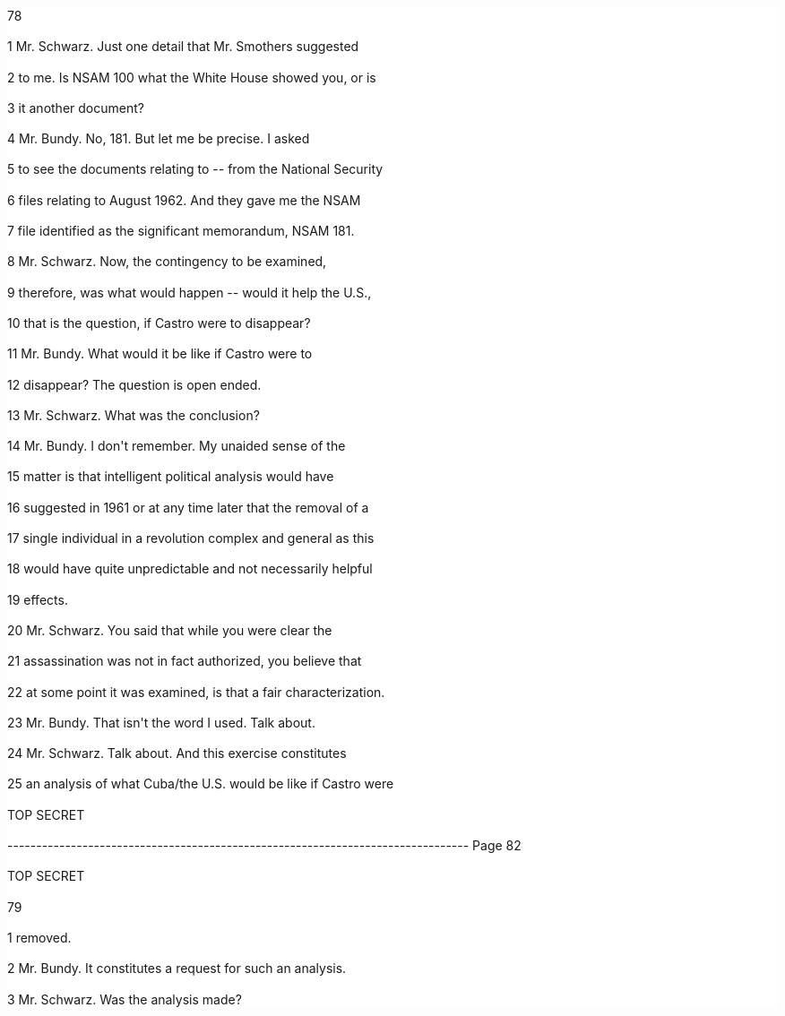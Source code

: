 78

1 Mr. Schwarz. Just one detail that Mr. Smothers suggested

2 to me. Is NSAM 100 what the White House showed you, or is

3 it another document?

4 Mr. Bundy. No, 181. But let me be precise. I asked

5 to see the documents relating to -- from the National Security

6 files relating to August 1962. And they gave me the NSAM

7 file identified as the significant memorandum, NSAM 181.

8 Mr. Schwarz. Now, the contingency to be examined,

9 therefore, was what would happen -- would it help the U.S.,

10 that is the question, if Castro were to disappear?

11 Mr. Bundy. What would it be like if Castro were to

12 disappear? The question is open ended.

13 Mr. Schwarz. What was the conclusion?

14 Mr. Bundy. I don't remember. My unaided sense of the

15 matter is that intelligent political analysis would have

16 suggested in 1961 or at any time later that the removal of a

17 single individual in a revolution complex and general as this

18 would have quite unpredictable and not necessarily helpful

19 effects.

20 Mr. Schwarz. You said that while you were clear the

21 assassination was not in fact authorized, you believe that

22 at some point it was examined, is that a fair characterization.

23 Mr. Bundy. That isn't the word I used. Talk about.

24 Mr. Schwarz. Talk about. And this exercise constitutes

25 an analysis of what Cuba/the U.S. would be like if Castro were

TOP SECRET


-------------------------------------------------------------------------------- Page 82

TOP SECRET

79

1 removed.

2 Mr. Bundy. It constitutes a request for such an analysis.

3 Mr. Schwarz. Was the analysis made?
